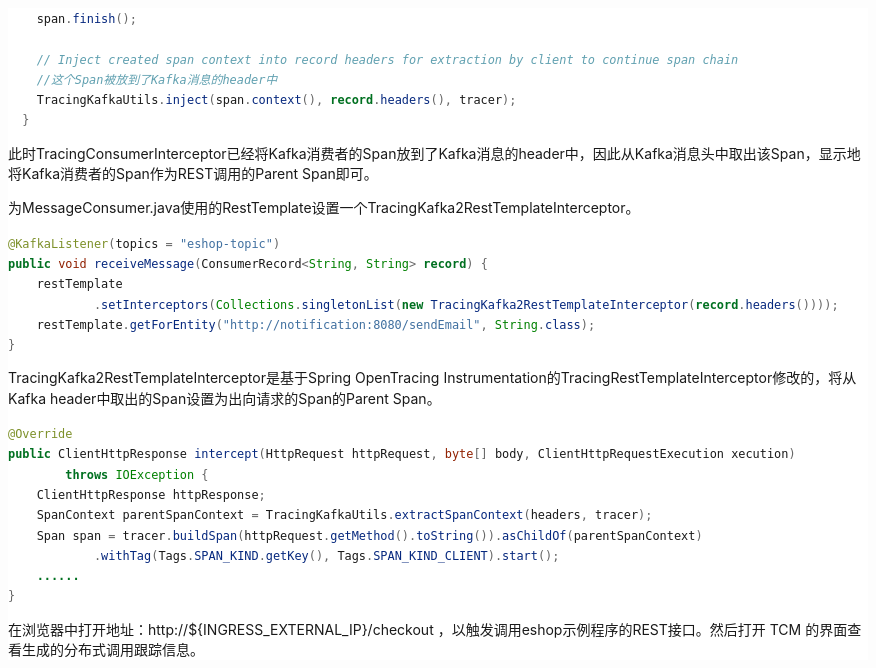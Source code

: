 ```java
    span.finish();

    // Inject created span context into record headers for extraction by client to continue span chain
    //这个Span被放到了Kafka消息的header中
    TracingKafkaUtils.inject(span.context(), record.headers(), tracer);
  }
```

此时TracingConsumerInterceptor已经将Kafka消费者的Span放到了Kafka消息的header中，因此从Kafka消息头中取出该Span，显示地将Kafka消费者的Span作为REST调用的Parent Span即可。

为MessageConsumer.java使用的RestTemplate设置一个TracingKafka2RestTemplateInterceptor。

```java
@KafkaListener(topics = "eshop-topic")
public void receiveMessage(ConsumerRecord<String, String> record) {
    restTemplate
            .setInterceptors(Collections.singletonList(new TracingKafka2RestTemplateInterceptor(record.headers())));
    restTemplate.getForEntity("http://notification:8080/sendEmail", String.class);
}
```

TracingKafka2RestTemplateInterceptor是基于Spring OpenTracing Instrumentation的TracingRestTemplateInterceptor修改的，将从Kafka header中取出的Span设置为出向请求的Span的Parent Span。

```java
@Override
public ClientHttpResponse intercept(HttpRequest httpRequest, byte[] body, ClientHttpRequestExecution xecution)
        throws IOException {
    ClientHttpResponse httpResponse;
    SpanContext parentSpanContext = TracingKafkaUtils.extractSpanContext(headers, tracer);
    Span span = tracer.buildSpan(httpRequest.getMethod().toString()).asChildOf(parentSpanContext)
            .withTag(Tags.SPAN_KIND.getKey(), Tags.SPAN_KIND_CLIENT).start();
    ......
}
```

在浏览器中打开地址：http://${INGRESS_EXTERNAL_IP}/checkout  ，以触发调用eshop示例程序的REST接口。然后打开 TCM 的界面查看生成的分布式调用跟踪信息。